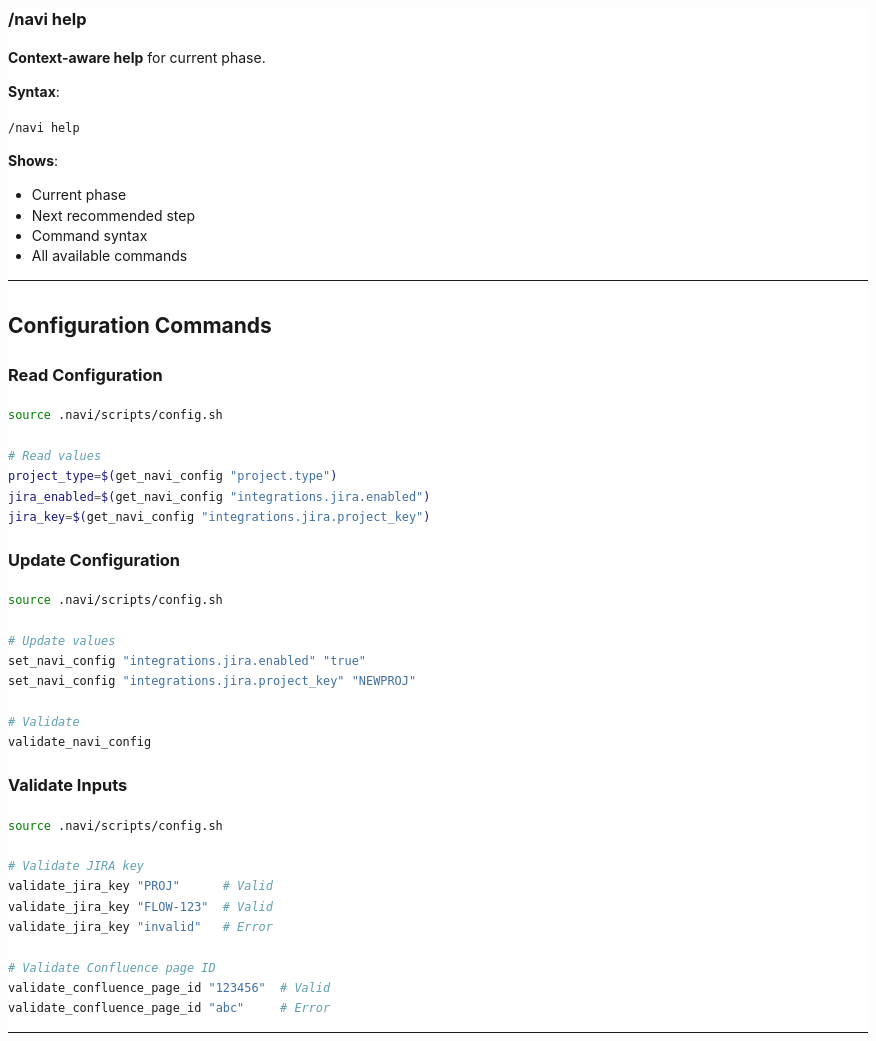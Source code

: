 
### /navi help

**Context-aware help** for current phase.

**Syntax**:
```bash
/navi help
```

**Shows**:
- Current phase
- Next recommended step
- Command syntax
- All available commands

---

## Configuration Commands

### Read Configuration

```bash
source .navi/scripts/config.sh

# Read values
project_type=$(get_navi_config "project.type")
jira_enabled=$(get_navi_config "integrations.jira.enabled")
jira_key=$(get_navi_config "integrations.jira.project_key")
```

### Update Configuration

```bash
source .navi/scripts/config.sh

# Update values
set_navi_config "integrations.jira.enabled" "true"
set_navi_config "integrations.jira.project_key" "NEWPROJ"

# Validate
validate_navi_config
```

### Validate Inputs

```bash
source .navi/scripts/config.sh

# Validate JIRA key
validate_jira_key "PROJ"      # Valid
validate_jira_key "FLOW-123"  # Valid
validate_jira_key "invalid"   # Error

# Validate Confluence page ID
validate_confluence_page_id "123456"  # Valid
validate_confluence_page_id "abc"     # Error
```

---